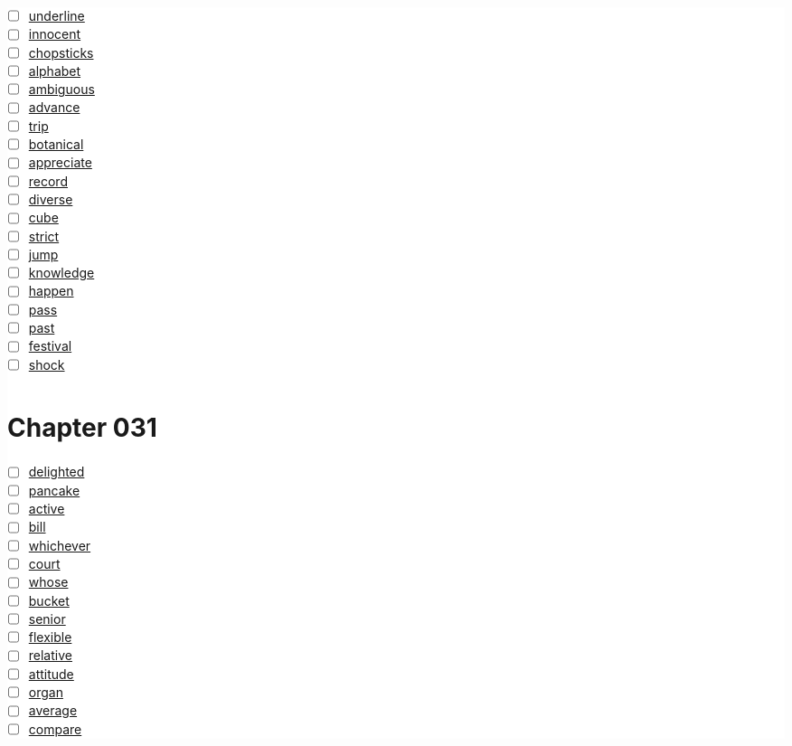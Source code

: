 - [ ] [underline](https://github.com/Tdahuyou/qwerty-learner-tools/blob/main/dict/GaoZhong_3/underline.md)
- [ ] [innocent](https://github.com/Tdahuyou/qwerty-learner-tools/blob/main/dict/GaoZhong_3/innocent.md)
- [ ] [chopsticks](https://github.com/Tdahuyou/qwerty-learner-tools/blob/main/dict/GaoZhong_3/chopsticks.md)
- [ ] [alphabet](https://github.com/Tdahuyou/qwerty-learner-tools/blob/main/dict/GaoZhong_3/alphabet.md)
- [ ] [ambiguous](https://github.com/Tdahuyou/qwerty-learner-tools/blob/main/dict/GaoZhong_3/ambiguous.md)
- [ ] [advance](https://github.com/Tdahuyou/qwerty-learner-tools/blob/main/dict/GaoZhong_3/advance.md)
- [ ] [trip](https://github.com/Tdahuyou/qwerty-learner-tools/blob/main/dict/GaoZhong_3/trip.md)
- [ ] [botanical](https://github.com/Tdahuyou/qwerty-learner-tools/blob/main/dict/GaoZhong_3/botanical.md)
- [ ] [appreciate](https://github.com/Tdahuyou/qwerty-learner-tools/blob/main/dict/GaoZhong_3/appreciate.md)
- [ ] [record](https://github.com/Tdahuyou/qwerty-learner-tools/blob/main/dict/GaoZhong_3/record.md)
- [ ] [diverse](https://github.com/Tdahuyou/qwerty-learner-tools/blob/main/dict/GaoZhong_3/diverse.md)
- [ ] [cube](https://github.com/Tdahuyou/qwerty-learner-tools/blob/main/dict/GaoZhong_3/cube.md)
- [ ] [strict](https://github.com/Tdahuyou/qwerty-learner-tools/blob/main/dict/GaoZhong_3/strict.md)
- [ ] [jump](https://github.com/Tdahuyou/qwerty-learner-tools/blob/main/dict/GaoZhong_3/jump.md)
- [ ] [knowledge](https://github.com/Tdahuyou/qwerty-learner-tools/blob/main/dict/GaoZhong_3/knowledge.md)
- [ ] [happen](https://github.com/Tdahuyou/qwerty-learner-tools/blob/main/dict/GaoZhong_3/happen.md)
- [ ] [pass](https://github.com/Tdahuyou/qwerty-learner-tools/blob/main/dict/GaoZhong_3/pass.md)
- [ ] [past](https://github.com/Tdahuyou/qwerty-learner-tools/blob/main/dict/GaoZhong_3/past.md)
- [ ] [festival](https://github.com/Tdahuyou/qwerty-learner-tools/blob/main/dict/GaoZhong_3/festival.md)
- [ ] [shock](https://github.com/Tdahuyou/qwerty-learner-tools/blob/main/dict/GaoZhong_3/shock.md)

# Chapter 031

- [ ] [delighted](https://github.com/Tdahuyou/qwerty-learner-tools/blob/main/dict/GaoZhong_3/delighted.md)
- [ ] [pancake](https://github.com/Tdahuyou/qwerty-learner-tools/blob/main/dict/GaoZhong_3/pancake.md)
- [ ] [active](https://github.com/Tdahuyou/qwerty-learner-tools/blob/main/dict/GaoZhong_3/active.md)
- [ ] [bill](https://github.com/Tdahuyou/qwerty-learner-tools/blob/main/dict/GaoZhong_3/bill.md)
- [ ] [whichever](https://github.com/Tdahuyou/qwerty-learner-tools/blob/main/dict/GaoZhong_3/whichever.md)
- [ ] [court](https://github.com/Tdahuyou/qwerty-learner-tools/blob/main/dict/GaoZhong_3/court.md)
- [ ] [whose](https://github.com/Tdahuyou/qwerty-learner-tools/blob/main/dict/GaoZhong_3/whose.md)
- [ ] [bucket](https://github.com/Tdahuyou/qwerty-learner-tools/blob/main/dict/GaoZhong_3/bucket.md)
- [ ] [senior](https://github.com/Tdahuyou/qwerty-learner-tools/blob/main/dict/GaoZhong_3/senior.md)
- [ ] [flexible](https://github.com/Tdahuyou/qwerty-learner-tools/blob/main/dict/GaoZhong_3/flexible.md)
- [ ] [relative](https://github.com/Tdahuyou/qwerty-learner-tools/blob/main/dict/GaoZhong_3/relative.md)
- [ ] [attitude](https://github.com/Tdahuyou/qwerty-learner-tools/blob/main/dict/GaoZhong_3/attitude.md)
- [ ] [organ](https://github.com/Tdahuyou/qwerty-learner-tools/blob/main/dict/GaoZhong_3/organ.md)
- [ ] [average](https://github.com/Tdahuyou/qwerty-learner-tools/blob/main/dict/GaoZhong_3/average.md)
- [ ] [compare](https://github.com/Tdahuyou/qwerty-learner-tools/blob/main/dict/GaoZhong_3/compare.md)